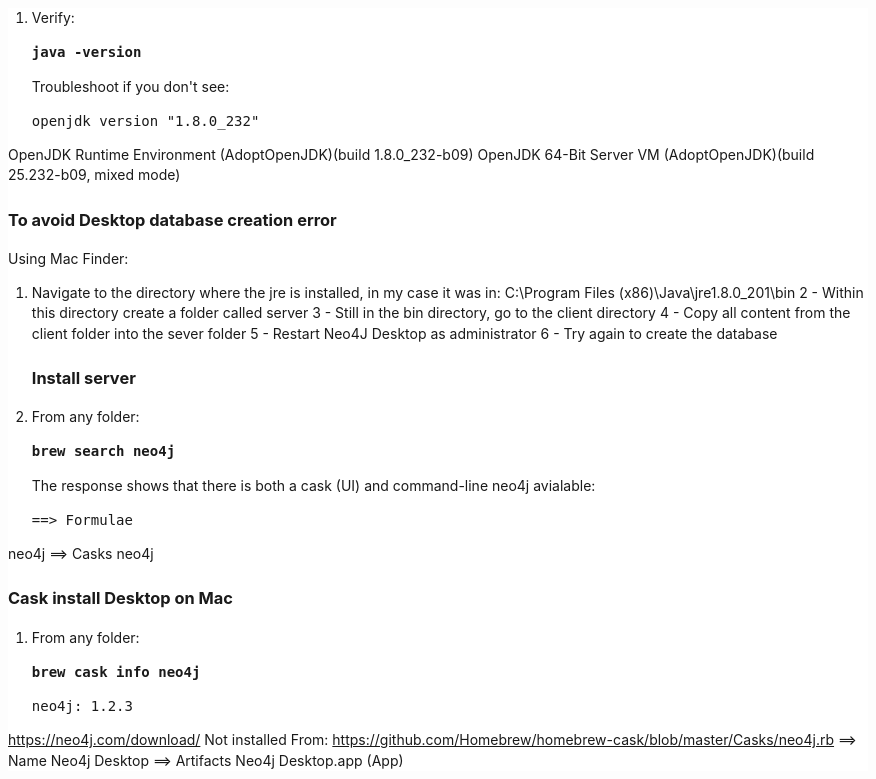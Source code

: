 1. Verify:

   <pre><strong>java -version
   </strong></pre>

   Troubleshoot if you don't see:

   <pre>openjdk version "1.8.0_232"
OpenJDK Runtime Environment (AdoptOpenJDK)(build 1.8.0_232-b09)
OpenJDK 64-Bit Server VM (AdoptOpenJDK)(build 25.232-b09, mixed mode)
   </pre>

   ### To avoid Desktop database creation error
   
   Using Mac Finder:
   
1. Navigate to the directory where the jre is installed, in my case it was in:
C:\Program Files (x86)\Java\jre1.8.0_201\bin
2 - Within this directory create a folder called server
3 - Still in the bin directory, go to the client directory
4 - Copy all content from the client folder into the sever folder
5 - Restart Neo4J Desktop as administrator
6 - Try again to create the database



   ### Install server

1. From any folder:

   <pre><strong>brew search neo4j
   </strong></pre>

   The response shows that there is both a cask (UI) and command-line neo4j avialable:

   <pre>==> Formulae
neo4j
==> Casks
neo4j</pre>

   ### Cask install Desktop on Mac

1. From any folder:

   <pre><strong>brew cask info neo4j
   </strong></pre>

   <pre>neo4j: 1.2.3
https://neo4j.com/download/
Not installed
From: https://github.com/Homebrew/homebrew-cask/blob/master/Casks/neo4j.rb
==> Name
Neo4j Desktop
==> Artifacts
Neo4j Desktop.app (App)
   </pre>
